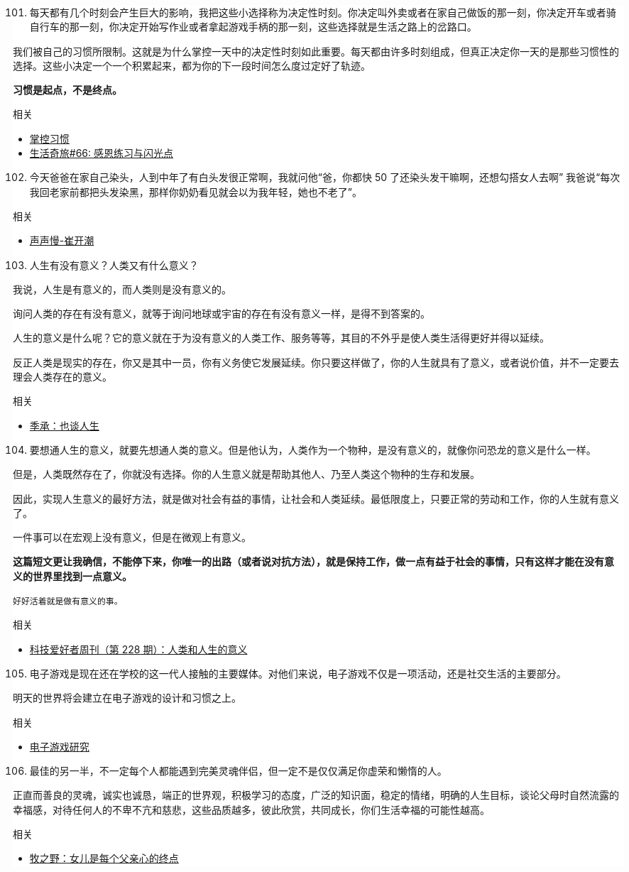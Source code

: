 101. 每天都有几个时刻会产生巨大的影响，我把这些小选择称为决定性时刻。你决定叫外卖或者在家自己做饭的那一刻，你决定开车或者骑自行车的那一刻，你决定开始写作业或者拿起游戏手柄的那一刻，这些选择就是生活之路上的岔路口。

我们被自己的习惯所限制。这就是为什么掌控一天中的决定性时刻如此重要。每天都由许多时刻组成，但真正决定你一天的是那些习惯性的选择。这些小决定一个一个积累起来，都为你的下一段时间怎么度过定好了轨迹。

**习惯是起点，不是终点。**

相关

- [掌控习惯](https://book.douban.com/subject/34326931/)
- [生活奇旅#66: 感恩练习与闪光点](https://weichen.zhubai.love/posts/2196706777612054528)

102. 今天爸爸在家自己染头，人到中年了有白头发很正常啊，我就问他“爸，你都快 50 了还染头发干嘛啊，还想勾搭女人去啊” 我爸说“每次我回老家前都把头发染黑，那样你奶奶看见就会以为我年轻，她也不老了”。

相关

- [声声慢-崔开潮](https://music.163.com/#/song?id=439139384)

103. 人生有没有意义？人类又有什么意义？

我说，人生是有意义的，而人类则是没有意义的。

询问人类的存在有没有意义，就等于询问地球或宇宙的存在有没有意义一样，是得不到答案的。

人生的意义是什么呢？它的意义就在于为没有意义的人类工作、服务等等，其目的不外乎是使人类生活得更好并得以延续。

反正人类是现实的存在，你又是其中一员，你有义务使它发展延续。你只要这样做了，你的人生就具有了意义，或者说价值，并不一定要去理会人类存在的意义。

相关

- [季承：也谈人生](https://www.ruanyifeng.com/blog/2022/10/weekly-issue-228.html)

104. 要想通人生的意义，就要先想通人类的意义。但是他认为，人类作为一个物种，是没有意义的，就像你问恐龙的意义是什么一样。

但是，人类既然存在了，你就没有选择。你的人生意义就是帮助其他人、乃至人类这个物种的生存和发展。

因此，实现人生意义的最好方法，就是做对社会有益的事情，让社会和人类延续。最低限度上，只要正常的劳动和工作，你的人生就有意义了。

一件事可以在宏观上没有意义，但是在微观上有意义。

**这篇短文更让我确信，不能停下来，你唯一的出路（或者说对抗方法），就是保持工作，做一点有益于社会的事情，只有这样才能在没有意义的世界里找到一点意义。**

`好好活着就是做有意义的事。`

相关

- [科技爱好者周刊（第 228 期）：人类和人生的意义](https://www.ruanyifeng.com/blog/2022/10/weekly-issue-228.html)

105. 电子游戏是现在还在学校的这一代人接触的主要媒体。对他们来说，电子游戏不仅是一项活动，还是社交生活的主要部分。

明天的世界将会建立在电子游戏的设计和习惯之上。

相关

- [电子游戏研究](https://togelius.blogspot.com/2022/08/apology-for-video-games-research.html)

106. 最佳的另一半，不一定每个人都能遇到完美灵魂伴侣，但一定不是仅仅满足你虚荣和懒惰的人。

正直而善良的灵魂，诚实也诚恳，端正的世界观，积极学习的态度，广泛的知识面，稳定的情绪，明确的人生目标，谈论父母时自然流露的幸福感，对待任何人的不卑不亢和慈悲，这些品质越多，彼此欣赏，共同成长，你们生活幸福的可能性越高。

相关

- [牧之野：女儿是每个父亲心的终点](https://mp.weixin.qq.com/s/rZp7RI6t9ZlCuFcg0Qt7KQ)
